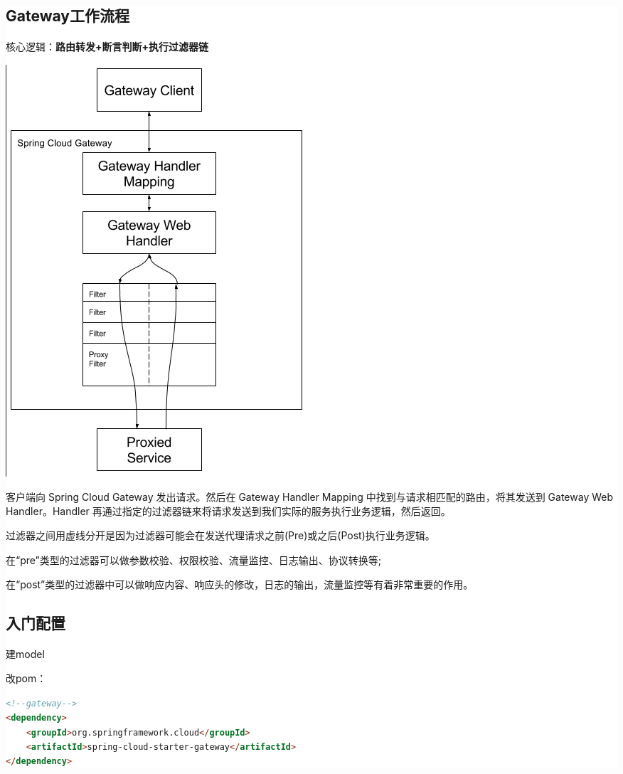 ## Gateway工作流程

核心逻辑：**路由转发+断言判断+执行过滤器链**

![image-20240819140800360](./cloud-尚硅谷24年学习视频Img/image-20240819140800360.png)

客户端向 Spring Cloud Gateway 发出请求。然后在 Gateway Handler Mapping 中找到与请求相匹配的路由，将其发送到 Gateway Web Handler。Handler 再通过指定的过滤器链来将请求发送到我们实际的服务执行业务逻辑，然后返回。

过滤器之间用虚线分开是因为过滤器可能会在发送代理请求之前(Pre)或之后(Post)执行业务逻辑。

在“pre”类型的过滤器可以做参数校验、权限校验、流量监控、日志输出、协议转换等;

在“post”类型的过滤器中可以做响应内容、响应头的修改，日志的输出，流量监控等有着非常重要的作用。

## 入门配置

建model

改pom：
```html
<!--gateway-->
<dependency>
    <groupId>org.springframework.cloud</groupId>
    <artifactId>spring-cloud-starter-gateway</artifactId>
</dependency>
```

